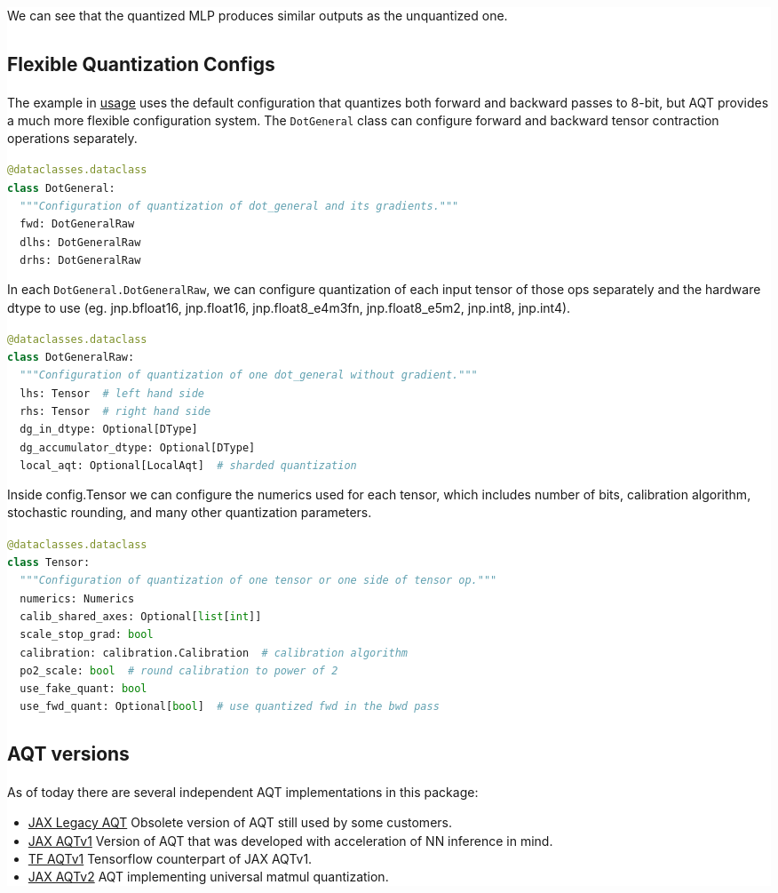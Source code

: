 We can see that the quantized MLP produces similar outputs as the unquantized one.

## Flexible Quantization Configs

The example in [usage](#usage) uses the default configuration that quantizes both forward and backward passes to 8-bit, but AQT provides a much more flexible configuration system. The `DotGeneral` class can configure forward and backward tensor contraction operations separately.

```python
@dataclasses.dataclass
class DotGeneral:
  """Configuration of quantization of dot_general and its gradients."""
  fwd: DotGeneralRaw
  dlhs: DotGeneralRaw
  drhs: DotGeneralRaw
```

In each `DotGeneral.DotGeneralRaw`, we can configure quantization of each input tensor of those ops separately and the hardware dtype to use (eg. jnp.bfloat16, jnp.float16, jnp.float8_e4m3fn, jnp.float8_e5m2, jnp.int8, jnp.int4).

```python
@dataclasses.dataclass
class DotGeneralRaw:
  """Configuration of quantization of one dot_general without gradient."""
  lhs: Tensor  # left hand side
  rhs: Tensor  # right hand side
  dg_in_dtype: Optional[DType]
  dg_accumulator_dtype: Optional[DType]
  local_aqt: Optional[LocalAqt]  # sharded quantization
```

Inside config.Tensor we can configure the numerics used for each tensor, which includes number of bits, calibration algorithm, stochastic rounding, and many other quantization parameters.

```python
@dataclasses.dataclass
class Tensor:
  """Configuration of quantization of one tensor or one side of tensor op."""
  numerics: Numerics
  calib_shared_axes: Optional[list[int]]
  scale_stop_grad: bool
  calibration: calibration.Calibration  # calibration algorithm
  po2_scale: bool  # round calibration to power of 2
  use_fake_quant: bool
  use_fwd_quant: Optional[bool]  # use quantized fwd in the bwd pass
```

## AQT versions

As of today there are several independent AQT implementations in this package:

- [JAX Legacy AQT](https://github.com/google/aqt/blob/main/aqt/jax_legacy)
  Obsolete version of AQT still used by some customers.
- [JAX AQTv1](https://github.com/google/aqt/blob/main/aqt/jax)
  Version of AQT that was developed with acceleration of NN inference in mind.
- [TF AQTv1](https://github.com/google/aqt/blob/main/aqt/tensorflow)
  Tensorflow counterpart of JAX AQTv1.
- [JAX AQTv2](https://github.com/google/aqt/blob/main/aqt/jax/v2)
  AQT implementing universal matmul quantization.
